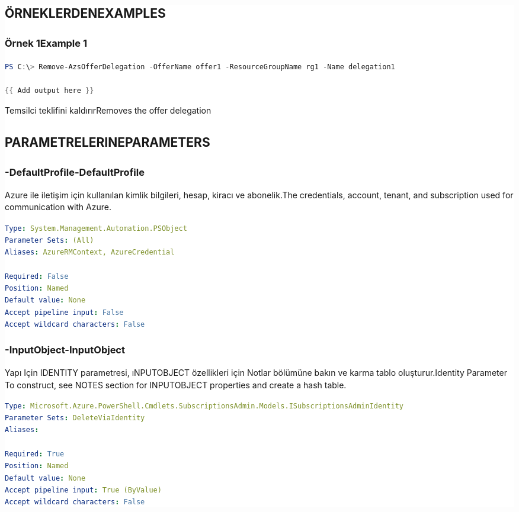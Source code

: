 ## <span data-ttu-id="f24bc-109">ÖRNEKLERDEN</span><span class="sxs-lookup"><span data-stu-id="f24bc-109">EXAMPLES</span></span>

### <span data-ttu-id="f24bc-110">Örnek 1</span><span class="sxs-lookup"><span data-stu-id="f24bc-110">Example 1</span></span>
```powershell
PS C:\> Remove-AzsOfferDelegation -OfferName offer1 -ResourceGroupName rg1 -Name delegation1

{{ Add output here }}
```

<span data-ttu-id="f24bc-111">Temsilci teklifini kaldırır</span><span class="sxs-lookup"><span data-stu-id="f24bc-111">Removes the offer delegation</span></span>

## <span data-ttu-id="f24bc-112">PARAMETRELERINE</span><span class="sxs-lookup"><span data-stu-id="f24bc-112">PARAMETERS</span></span>

### <span data-ttu-id="f24bc-113">-DefaultProfile</span><span class="sxs-lookup"><span data-stu-id="f24bc-113">-DefaultProfile</span></span>
<span data-ttu-id="f24bc-114">Azure ile iletişim için kullanılan kimlik bilgileri, hesap, kiracı ve abonelik.</span><span class="sxs-lookup"><span data-stu-id="f24bc-114">The credentials, account, tenant, and subscription used for communication with Azure.</span></span>

```yaml
Type: System.Management.Automation.PSObject
Parameter Sets: (All)
Aliases: AzureRMContext, AzureCredential

Required: False
Position: Named
Default value: None
Accept pipeline input: False
Accept wildcard characters: False

```

### <span data-ttu-id="f24bc-115">-InputObject</span><span class="sxs-lookup"><span data-stu-id="f24bc-115">-InputObject</span></span>
<span data-ttu-id="f24bc-116">Yapı Için IDENTITY parametresi, ıNPUTOBJECT özellikleri için Notlar bölümüne bakın ve karma tablo oluşturur.</span><span class="sxs-lookup"><span data-stu-id="f24bc-116">Identity Parameter To construct, see NOTES section for INPUTOBJECT properties and create a hash table.</span></span>

```yaml
Type: Microsoft.Azure.PowerShell.Cmdlets.SubscriptionsAdmin.Models.ISubscriptionsAdminIdentity
Parameter Sets: DeleteViaIdentity
Aliases:

Required: True
Position: Named
Default value: None
Accept pipeline input: True (ByValue)
Accept wildcard characters: False

```
